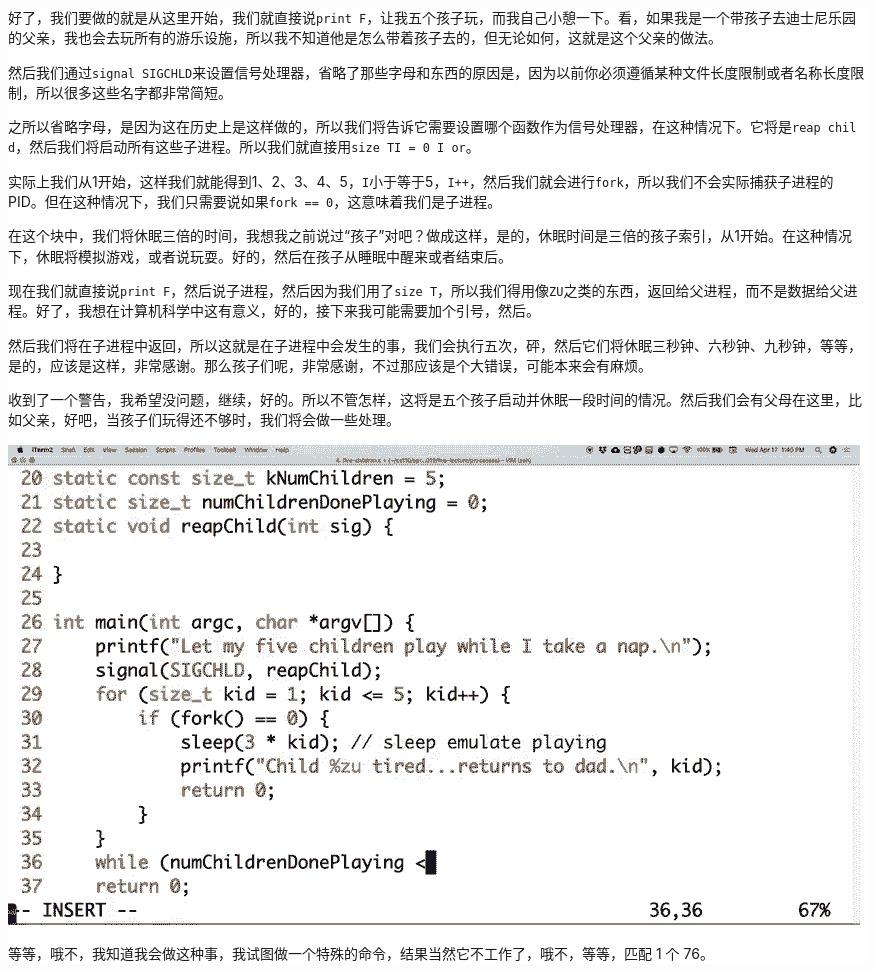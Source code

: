好了，我们要做的就是从这里开始，我们就直接说`print F`，让我五个孩子玩，而我自己小憩一下。看，如果我是一个带孩子去迪士尼乐园的父亲，我也会去玩所有的游乐设施，所以我不知道他是怎么带着孩子去的，但无论如何，这就是这个父亲的做法。

然后我们通过`signal SIGCHLD`来设置信号处理器，省略了那些字母和东西的原因是，因为以前你必须遵循某种文件长度限制或者名称长度限制，所以很多这些名字都非常简短。

之所以省略字母，是因为这在历史上是这样做的，所以我们将告诉它需要设置哪个函数作为信号处理器，在这种情况下。它将是`reap child`，然后我们将启动所有这些子进程。所以我们就直接用`size TI = 0 I or`。

实际上我们从1开始，这样我们就能得到1、2、3、4、5，`I`小于等于5，`I++`，然后我们就会进行`fork`，所以我们不会实际捕获子进程的PID。但在这种情况下，我们只需要说如果`fork == 0`，这意味着我们是子进程。

在这个块中，我们将休眠三倍的时间，我想我之前说过“孩子”对吧？做成这样，是的，休眠时间是三倍的孩子索引，从1开始。在这种情况下，休眠将模拟游戏，或者说玩耍。好的，然后在孩子从睡眠中醒来或者结束后。

现在我们就直接说`print F`，然后说子进程，然后因为我们用了`size T`，所以我们得用像`ZU`之类的东西，返回给父进程，而不是数据给父进程。好了，我想在计算机科学中这有意义，好的，接下来我可能需要加个引号，然后。

然后我们将在子进程中返回，所以这就是在子进程中会发生的事，我们会执行五次，砰，然后它们将休眠三秒钟、六秒钟、九秒钟，等等，是的，应该是这样，非常感谢。那么孩子们呢，非常感谢，不过那应该是个大错误，可能本来会有麻烦。

收到了一个警告，我希望没问题，继续，好的。所以不管怎样，这将是五个孩子启动并休眠一段时间的情况。然后我们会有父母在这里，比如父亲，好吧，当孩子们玩得还不够时，我们将会做一些处理。

![](img/5307d4923970aa2b8e91ebe06d2ca1fa_7.png)

等等，哦不，我知道我会做这种事，我试图做一个特殊的命令，结果当然它不工作了，哦不，等等，匹配 1 个 76。
